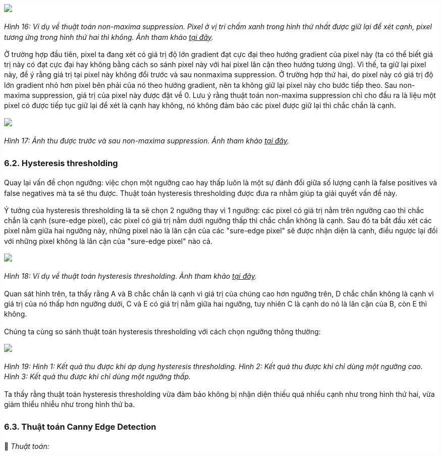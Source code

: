 ![](images/2023/knowledge_sharing/Nonmaxima_Suppressioin.png)

_Hình 16: Ví dụ về thuật toán non-maxima suppression. Pixel ở vị trí chấm xanh trong hình thứ nhất được giữ lại để xét cạnh, pixel tương ứng trong hình thứ hai thì không. Ảnh tham khảo [tại đây](http://csundergrad.science.uoit.ca/courses/cv-notes/notebooks/08-edge-detection.pdf)._

Ở trường hợp đầu tiên, pixel ta đang xét có giá trị độ lớn gradient đạt cực đại theo hướng gradient của pixel này (ta có thể biết giá trị này có đạt cực đại hay không bằng cách so sánh pixel này với hai pixel lân cận theo hướng tương ứng). Vì thế, ta giữ lại pixel này, để ý rằng giá trị tại pixel này không đổi trước và sau nonmaxima suppression. Ở trường hợp thứ hai, do pixel này có giá trị độ lớn gradient nhỏ hơn pixel bên phải của nó theo hướng gradient, nên ta không giữ lại pixel này cho bước tiếp theo. Sau non-maxima suppression, giá trị của pixel này được đặt về 0. Lưu ý rằng thuật toán non-maxima suppression chỉ cho đầu ra là liệu một pixel có được tiếp tục giữ lại để xét là cạnh hay không, nó không đảm bảo các pixel được giữ lại thì chắc chắn là cạnh.

![](images/2023/knowledge_sharing/Non-maxima-suppression-result.png)

_Hình 17: Ảnh thu được trước và sau non-maxima suppression. Ảnh tham khảo [tại đây](http://csundergrad.science.uoit.ca/courses/cv-notes/notebooks/08-edge-detection.pdf)._

### 6.2. Hysteresis thresholding

Quay lại vấn đề chọn ngưỡng: việc chọn một ngưỡng cao hay thấp luôn là một sự đánh đổi giữa số lượng cạnh là false positives và false negatives mà ta sẽ thu được. Thuật toán hysteresis thresholding được đưa ra nhằm giúp ta giải quyết vấn đề này.

Ý tưởng của hysteresis thresholding là ta sẽ chọn 2 ngưỡng thay vì 1 ngưỡng: các pixel có giá trị nằm trên ngưỡng cao thì chắc chắn là cạnh (sure-edge pixel), các pixel có giá trị nằm dưới ngưỡng thấp thì chắc chắn không là cạnh. Sau đó ta bắt đầu xét các pixel nằm giữa hai ngưỡng này, những pixel nào là lân cận của các "sure-edge pixel" sẽ được nhận diện là cạnh, điều ngược lại đối với những pixel không là lân cận của "sure-edge pixel" nào cả.

![](images/2023/knowledge_sharing/Hysteresis_Thresholding.png)

_Hình 18: Ví dụ về thuật toán hysteresis thresholding. Ảnh tham khảo [tại đây](https://theailearner.com/tag/hysteresis-thresholding/)._

Quan sát hình trên, ta thấy rằng A và B chắc chắn là cạnh vì giá trị của chúng cao hơn ngưỡng trên, D chắc chắn không là cạnh vì giá trị của nó thấp hơn ngưỡng dưới, C và E có giá trị nằm giữa hai ngưỡng, tuy nhiên C là cạnh do nó là lân cận của B, còn E thì không.

Chúng ta cùng so sánh thuật toán hysteresis thresholding với cách chọn ngưỡng thông thường:

![](images/2023/knowledge_sharing/Hysteresis_thresholding_result.png)

_Hình 19: Hình 1: Kết quả thu được khi áp dụng hysteresis thresholding. Hình 2: Kết quả thu được khi chỉ dùng một ngưỡng cao. Hình 3: Kết quả thu được khi chỉ dùng một ngưỡng thấp._

Ta thấy rằng thuật toán hysteresis thresholding vừa đảm bảo không bị nhận diện thiếu quá nhiều cạnh như trong hình thứ hai, vừa giảm thiểu nhiễu như trong hình thứ ba.

### 6.3. Thuật toán Canny Edge Detection

📐 _Thuật toán:_
